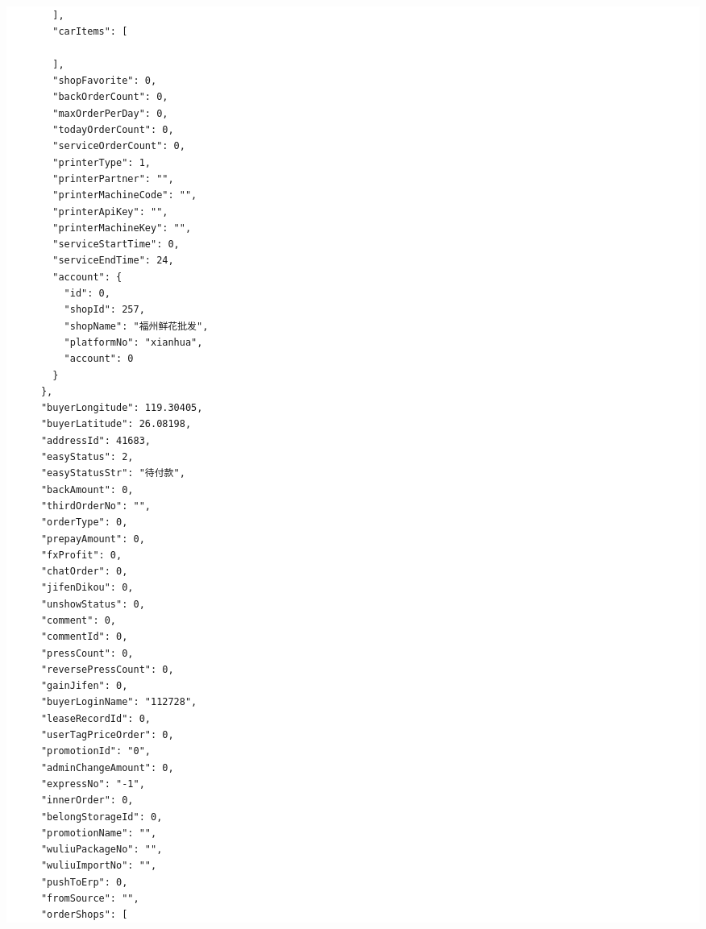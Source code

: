             ],
            "carItems": [

            ],
            "shopFavorite": 0,
            "backOrderCount": 0,
            "maxOrderPerDay": 0,
            "todayOrderCount": 0,
            "serviceOrderCount": 0,
            "printerType": 1,
            "printerPartner": "",
            "printerMachineCode": "",
            "printerApiKey": "",
            "printerMachineKey": "",
            "serviceStartTime": 0,
            "serviceEndTime": 24,
            "account": {
              "id": 0,
              "shopId": 257,
              "shopName": "福州鲜花批发",
              "platformNo": "xianhua",
              "account": 0
            }
          },
          "buyerLongitude": 119.30405,
          "buyerLatitude": 26.08198,
          "addressId": 41683,
          "easyStatus": 2,
          "easyStatusStr": "待付款",
          "backAmount": 0,
          "thirdOrderNo": "",
          "orderType": 0,
          "prepayAmount": 0,
          "fxProfit": 0,
          "chatOrder": 0,
          "jifenDikou": 0,
          "unshowStatus": 0,
          "comment": 0,
          "commentId": 0,
          "pressCount": 0,
          "reversePressCount": 0,
          "gainJifen": 0,
          "buyerLoginName": "112728",
          "leaseRecordId": 0,
          "userTagPriceOrder": 0,
          "promotionId": "0",
          "adminChangeAmount": 0,
          "expressNo": "-1",
          "innerOrder": 0,
          "belongStorageId": 0,
          "promotionName": "",
          "wuliuPackageNo": "",
          "wuliuImportNo": "",
          "pushToErp": 0,
          "fromSource": "",
          "orderShops": [
